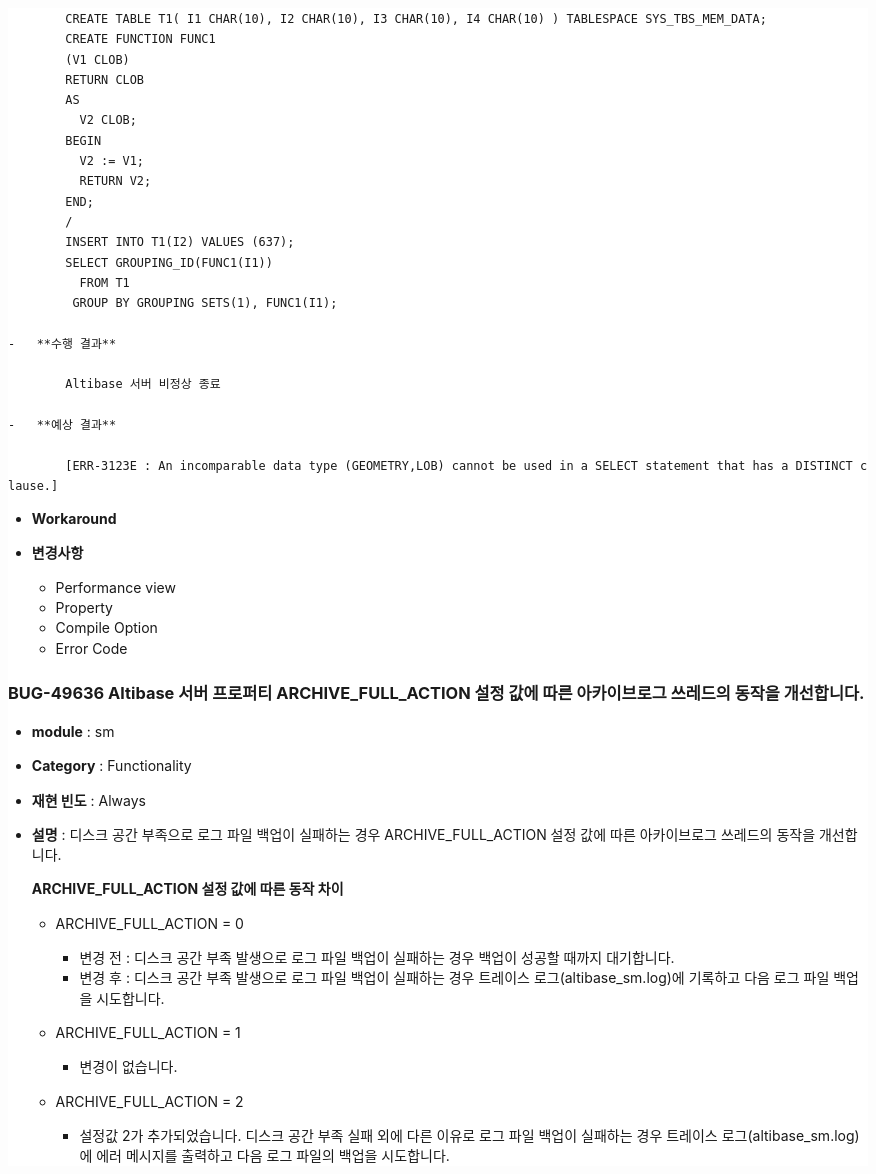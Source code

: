             CREATE TABLE T1( I1 CHAR(10), I2 CHAR(10), I3 CHAR(10), I4 CHAR(10) ) TABLESPACE SYS_TBS_MEM_DATA;
            CREATE FUNCTION FUNC1
            (V1 CLOB) 
            RETURN CLOB 
            AS
              V2 CLOB; 
            BEGIN 
              V2 := V1; 
              RETURN V2; 
            END;
            /
            INSERT INTO T1(I2) VALUES (637);
            SELECT GROUPING_ID(FUNC1(I1)) 
              FROM T1 
             GROUP BY GROUPING SETS(1), FUNC1(I1);

    -   **수행 결과**

            Altibase 서버 비정상 종료

    -   **예상 결과**

            [ERR-3123E : An incomparable data type (GEOMETRY,LOB) cannot be used in a SELECT statement that has a DISTINCT clause.]

-   **Workaround**

-   **변경사항**

    -   Performance view
    -   Property
    -   Compile Option
    -   Error Code

### BUG-49636 Altibase 서버 프로퍼티 ARCHIVE\_FULL\_ACTION 설정 값에 따른 아카이브로그 쓰레드의 동작을 개선합니다.

-   **module** : sm

-   **Category** : Functionality

-   **재현 빈도** : Always

-   **설명** : 디스크 공간 부족으로 로그 파일 백업이 실패하는 경우 ARCHIVE\_FULL\_ACTION 설정 값에 따른 아카이브로그 쓰레드의 동작을
    개선합니다.

    **ARCHIVE\_FULL\_ACTION 설정 값에 따른 동작 차이**

    - ARCHIVE\_FULL\_ACTION = 0 
      - 변경 전 : 디스크 공간 부족 발생으로 로그 파일 백업이 실패하는 경우 백업이 성공할 때까지 대기합니다.
      - 변경 후 : 디스크 공간 부족 발생으로 로그 파일 백업이 실패하는 경우 트레이스 로그(altibase_sm.log)에 기록하고 다음 로그 파일 백업을 시도합니다.

    - ARCHIVE\_FULL\_ACTION = 1 
      - 변경이 없습니다.

    - ARCHIVE\_FULL\_ACTION = 2
      - 설정값 2가 추가되었습니다. 디스크 공간 부족 실패 외에 다른 이유로 로그 파일 백업이 실패하는 경우 트레이스 로그(altibase\_sm.log)에 에러 메시지를 출력하고 다음 로그 파일의 백업을 시도합니다.
